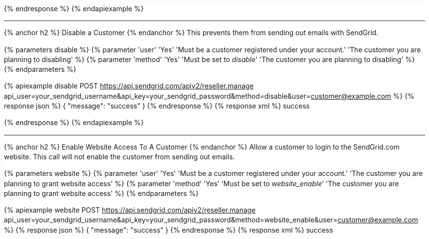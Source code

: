   {% endresponse %}
{% endapiexample %}

* * * * *

{% anchor h2 %}
Disable a Customer
{% endanchor %}
This prevents them from sending out emails with SendGrid.

{% parameters disable %}
 {% parameter 'user' 'Yes' 'Must be a customer registered under your account.' 'The customer you are planning to disabling' %}
 {% parameter 'method' 'Yes' 'Must be set to *disable*' 'The customer you are planning to disabling' %}
{% endparameters %}


{% apiexample disable POST https://api.sendgrid.com/apiv2/reseller.manage api_user=your_sendgrid_username&api_key=your_sendgrid_password&method=disable&user=customer@example.com %}
  {% response json %}
{
  "message": "success"
}
  {% endresponse %}
  {% response xml %}
<result>
   <message>success</message>
</result>

  {% endresponse %}
{% endapiexample %}

* * * * *

{% anchor h2 %}
Enable Website Access To A Customer
{% endanchor %}
Allow a customer to login to the SendGrid.com website. This call will not enable the customer from sending out emails.

{% parameters website %}
 {% parameter 'user' 'Yes' 'Must be a customer registered under your account.' 'The customer you are planning to grant website access' %}
 {% parameter 'method' 'Yes' 'Must be set to *website_enable*' 'The customer you are planning to grant website access' %}
{% endparameters %}


{% apiexample website POST https://api.sendgrid.com/apiv2/reseller.manage api_user=your_sendgrid_username&api_key=your_sendgrid_password&method=website_enable&user=customer@example.com %}
  {% response json %}
{
  "message": "success"
}
  {% endresponse %}
  {% response xml %}
<result>
   <message>success</message>
</result>
